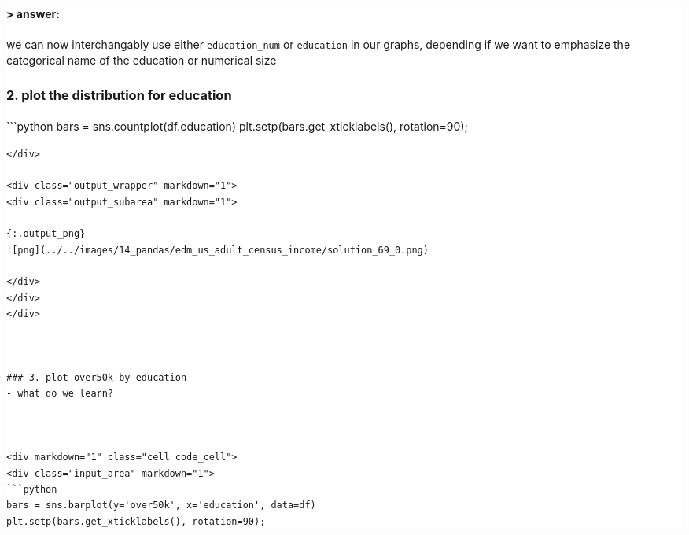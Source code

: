 

#### > answer:
we can now interchangably use either `education_num` or `education` in our graphs,
depending if we want to emphasize the categorical name of the education or numerical size



### 2. plot the distribution for education



<div markdown="1" class="cell code_cell">
<div class="input_area" markdown="1">
```python
bars = sns.countplot(df.education)
plt.setp(bars.get_xticklabels(), rotation=90);

```
</div>

<div class="output_wrapper" markdown="1">
<div class="output_subarea" markdown="1">

{:.output_png}
![png](../../images/14_pandas/edm_us_adult_census_income/solution_69_0.png)

</div>
</div>
</div>



### 3. plot over50k by education
- what do we learn?



<div markdown="1" class="cell code_cell">
<div class="input_area" markdown="1">
```python
bars = sns.barplot(y='over50k', x='education', data=df)
plt.setp(bars.get_xticklabels(), rotation=90);

```
</div>
